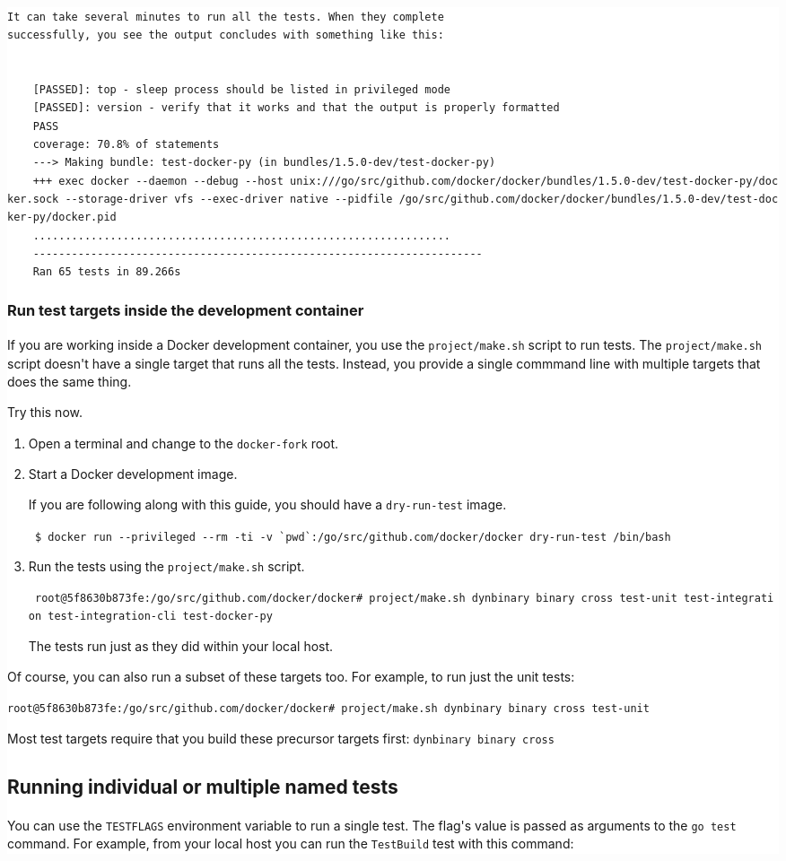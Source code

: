     It can take several minutes to run all the tests. When they complete
    successfully, you see the output concludes with something like this:


        [PASSED]: top - sleep process should be listed in privileged mode
        [PASSED]: version - verify that it works and that the output is properly formatted
        PASS
        coverage: 70.8% of statements
        ---> Making bundle: test-docker-py (in bundles/1.5.0-dev/test-docker-py)
        +++ exec docker --daemon --debug --host unix:///go/src/github.com/docker/docker/bundles/1.5.0-dev/test-docker-py/docker.sock --storage-driver vfs --exec-driver native --pidfile /go/src/github.com/docker/docker/bundles/1.5.0-dev/test-docker-py/docker.pid
        .................................................................
        ----------------------------------------------------------------------
        Ran 65 tests in 89.266s
 

### Run test targets inside the development container

If you are working inside a Docker development container, you use the
`project/make.sh` script to run tests. The `project/make.sh` script doesn't
have a single target that runs all the tests. Instead, you provide a single
commmand line with multiple targets that does the same thing.

Try this now.

1. Open a terminal and change to the `docker-fork` root.

2. Start a Docker development image.

    If you are following along with this guide, you should have a
    `dry-run-test` image.

        $ docker run --privileged --rm -ti -v `pwd`:/go/src/github.com/docker/docker dry-run-test /bin/bash

3. Run the tests using the `project/make.sh` script.

        root@5f8630b873fe:/go/src/github.com/docker/docker# project/make.sh dynbinary binary cross test-unit test-integration test-integration-cli test-docker-py

    The tests run just as they did within your local host.


Of course, you can also run a subset of these targets too. For example, to run
just the unit tests:

    root@5f8630b873fe:/go/src/github.com/docker/docker# project/make.sh dynbinary binary cross test-unit

Most test targets require that you build these precursor targets first:
`dynbinary binary cross`


## Running individual or multiple named tests 

You can use the `TESTFLAGS` environment variable to run a single test. The
flag's value is passed as arguments to the `go test` command. For example, from
your local host you can run the `TestBuild` test with this command:
